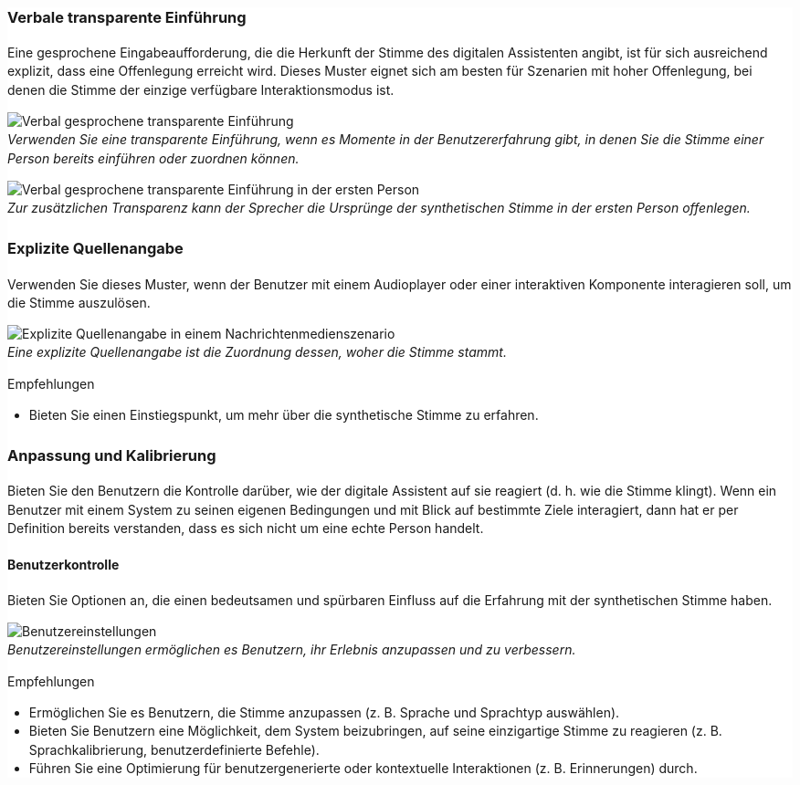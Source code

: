 
### <a name="verbal-transparent-introduction"></a>Verbale transparente Einführung

Eine gesprochene Eingabeaufforderung, die die Herkunft der Stimme des digitalen Assistenten angibt, ist für sich ausreichend explizit, dass eine Offenlegung erreicht wird. Dieses Muster eignet sich am besten für Szenarien mit hoher Offenlegung, bei denen die Stimme der einzige verfügbare Interaktionsmodus ist.
<br/>

![Verbal gesprochene transparente Einführung](media/responsible-ai/disclosure-patterns/spoken-prompt-1.png)
<br/>*Verwenden Sie eine transparente Einführung, wenn es Momente in der Benutzererfahrung gibt, in denen Sie die Stimme einer Person bereits einführen oder zuordnen können.*


![Verbal gesprochene transparente Einführung in der ersten Person](media/responsible-ai/disclosure-patterns/spoken-prompt-2.png)<br/>
*Zur zusätzlichen Transparenz kann der Sprecher die Ursprünge der synthetischen Stimme in der ersten Person offenlegen.*

### <a name="explicit-byline"></a>Explizite Quellenangabe

Verwenden Sie dieses Muster, wenn der Benutzer mit einem Audioplayer oder einer interaktiven Komponente interagieren soll, um die Stimme auszulösen.


![Explizite Quellenangabe in einem Nachrichtenmedienszenario](media/responsible-ai/disclosure-patterns/explicit-byline.png) <br/>
*Eine explizite Quellenangabe ist die Zuordnung dessen, woher die Stimme stammt.*

Empfehlungen

- Bieten Sie einen Einstiegspunkt, um mehr über die synthetische Stimme zu erfahren.

### <a name="customization-and-calibration"></a>Anpassung und Kalibrierung

Bieten Sie den Benutzern die Kontrolle darüber, wie der digitale Assistent auf sie reagiert (d. h. wie die Stimme klingt).  Wenn ein Benutzer mit einem System zu seinen eigenen Bedingungen und mit Blick auf bestimmte Ziele interagiert, dann hat er per Definition bereits verstanden, dass es sich nicht um eine echte Person handelt.

#### <a name="user-control"></a>Benutzerkontrolle

Bieten Sie Optionen an, die einen bedeutsamen und spürbaren Einfluss auf die Erfahrung mit der synthetischen Stimme haben.

![Benutzereinstellungen](media/responsible-ai/disclosure-patterns/customization-user-control.png)<br/>
*Benutzereinstellungen ermöglichen es Benutzern, ihr Erlebnis anzupassen und zu verbessern.*

Empfehlungen

- Ermöglichen Sie es Benutzern, die Stimme anzupassen (z. B. Sprache und Sprachtyp auswählen).
- Bieten Sie Benutzern eine Möglichkeit, dem System beizubringen, auf seine einzigartige Stimme zu reagieren (z. B. Sprachkalibrierung, benutzerdefinierte Befehle).
- Führen Sie eine Optimierung für benutzergenerierte oder kontextuelle Interaktionen (z. B. Erinnerungen) durch.
